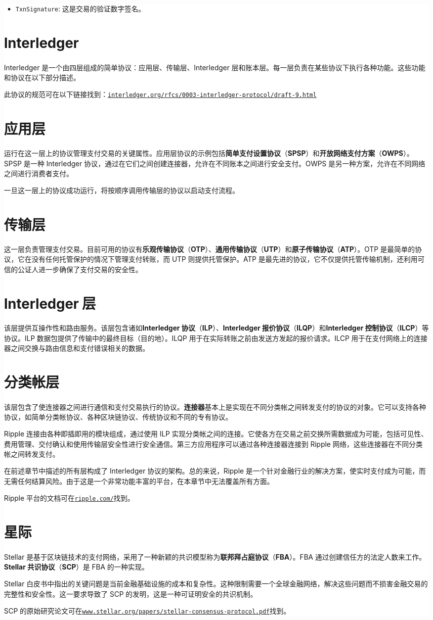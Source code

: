 +   `TxnSignature`: 这是交易的验证数字签名。

# Interledger

Interledger 是一个由四层组成的简单协议：应用层、传输层、Interledger 层和账本层。每一层负责在某些协议下执行各种功能。这些功能和协议在以下部分描述。

此协议的规范可在以下链接找到：[`interledger.org/rfcs/0003-interledger-protocol/draft-9.html`](https://interledger.org/rfcs/0003-interledger-protocol/draft-9.html)

# 应用层

运行在这一层上的协议管理支付交易的关键属性。应用层协议的示例包括**简单支付设置协议**（**SPSP**）和**开放网络支付方案**（**OWPS**）。SPSP 是一种 Interledger 协议，通过在它们之间创建连接器，允许在不同账本之间进行安全支付。OWPS 是另一种方案，允许在不同网络之间进行消费者支付。

一旦这一层上的协议成功运行，将按顺序调用传输层的协议以启动支付流程。

# 传输层

这一层负责管理支付交易。目前可用的协议有**乐观传输协议**（**OTP**）、**通用传输协议**（**UTP**）和**原子传输协议**（**ATP**）。OTP 是最简单的协议，它在没有任何托管保护的情况下管理支付转账，而 UTP 则提供托管保护。ATP 是最先进的协议，它不仅提供托管传输机制，还利用可信的公证人进一步确保了支付交易的安全性。

# Interledger 层

该层提供互操作性和路由服务。该层包含诸如**Interledger 协议**（**ILP**）、**Interledger 报价协议**（**ILQP**）和**Interledger 控制协议**（**ILCP**）等协议。ILP 数据包提供了传输中的最终目标（目的地）。ILQP 用于在实际转账之前由发送方发起的报价请求。ILCP 用于在支付网络上的连接器之间交换与路由信息和支付错误相关的数据。

# 分类帐层

该层包含了使连接器之间进行通信和支付交易执行的协议。**连接器**基本上是实现在不同分类帐之间转发支付的协议的对象。它可以支持各种协议，如简单分类帐协议、各种区块链协议、传统协议和不同的专有协议。

Ripple 连接由各种即插即用的模块组成，通过使用 ILP 实现分类帐之间的连接。它使各方在交易之前交换所需数据成为可能，包括可见性、费用管理、交付确认和使用传输层安全性进行安全通信。第三方应用程序可以通过各种连接器连接到 Ripple 网络，这些连接器在不同分类帐之间转发支付。

在前述章节中描述的所有层构成了 Interledger 协议的架构。总的来说，Ripple 是一个针对金融行业的解决方案，使实时支付成为可能，而无需任何结算风险。由于这是一个非常功能丰富的平台，在本章节中无法覆盖所有方面。

Ripple 平台的文档可在[`ripple.com/`](https://ripple.com/)找到。

# 星际

Stellar 是基于区块链技术的支付网络，采用了一种新颖的共识模型称为**联邦拜占庭协议**（**FBA**）。FBA 通过创建信任方的法定人数来工作。**Stellar 共识协议**（**SCP**）是 FBA 的一种实现。

Stellar 白皮书中指出的关键问题是当前金融基础设施的成本和复杂性。这种限制需要一个全球金融网络，解决这些问题而不损害金融交易的完整性和安全性。这一要求导致了 SCP 的发明，这是一种可证明安全的共识机制。

SCP 的原始研究论文可在[`www.stellar.org/papers/stellar-consensus-protocol.pdf`](https://www.stellar.org/papers/stellar-consensus-protocol.pdf)找到。
